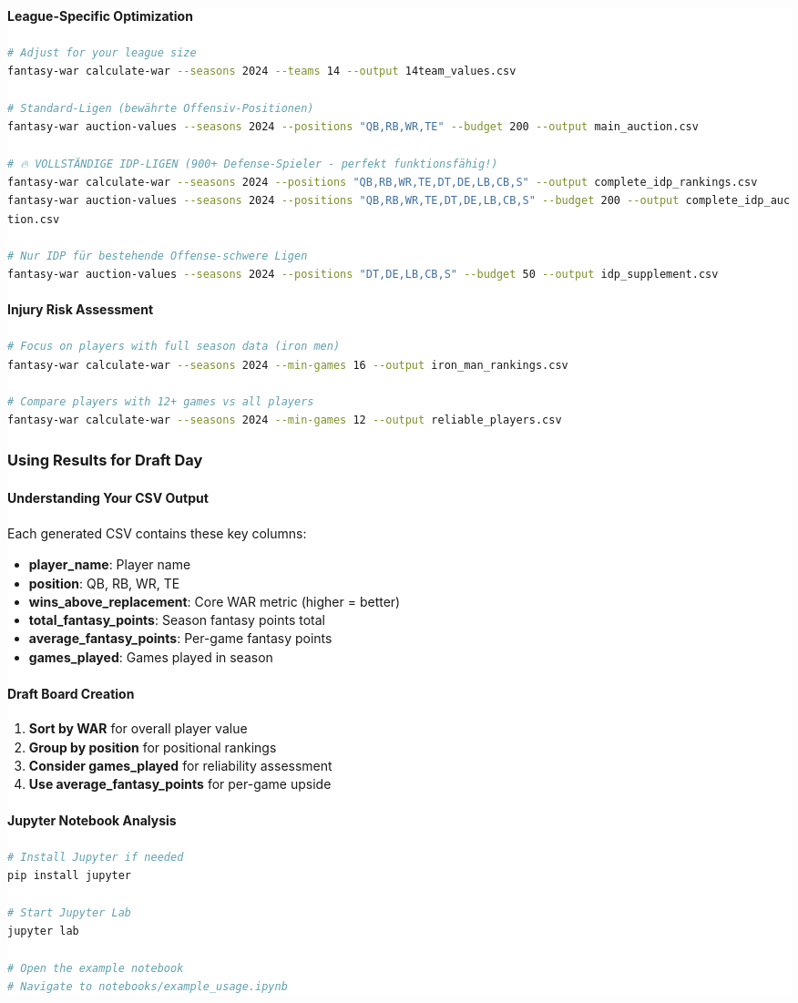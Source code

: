 #### League-Specific Optimization

```bash
# Adjust for your league size
fantasy-war calculate-war --seasons 2024 --teams 14 --output 14team_values.csv

# Standard-Ligen (bewährte Offensiv-Positionen)
fantasy-war auction-values --seasons 2024 --positions "QB,RB,WR,TE" --budget 200 --output main_auction.csv

# 🔥 VOLLSTÄNDIGE IDP-LIGEN (900+ Defense-Spieler - perfekt funktionsfähig!)
fantasy-war calculate-war --seasons 2024 --positions "QB,RB,WR,TE,DT,DE,LB,CB,S" --output complete_idp_rankings.csv
fantasy-war auction-values --seasons 2024 --positions "QB,RB,WR,TE,DT,DE,LB,CB,S" --budget 200 --output complete_idp_auction.csv

# Nur IDP für bestehende Offense-schwere Ligen
fantasy-war auction-values --seasons 2024 --positions "DT,DE,LB,CB,S" --budget 50 --output idp_supplement.csv
```

#### Injury Risk Assessment

```bash
# Focus on players with full season data (iron men)
fantasy-war calculate-war --seasons 2024 --min-games 16 --output iron_man_rankings.csv

# Compare players with 12+ games vs all players
fantasy-war calculate-war --seasons 2024 --min-games 12 --output reliable_players.csv
```

### Using Results for Draft Day

#### Understanding Your CSV Output

Each generated CSV contains these key columns:
- **player_name**: Player name
- **position**: QB, RB, WR, TE
- **wins_above_replacement**: Core WAR metric (higher = better)
- **total_fantasy_points**: Season fantasy points total
- **average_fantasy_points**: Per-game fantasy points
- **games_played**: Games played in season

#### Draft Board Creation

1. **Sort by WAR** for overall player value
2. **Group by position** for positional rankings
3. **Consider games_played** for reliability assessment
4. **Use average_fantasy_points** for per-game upside

#### Jupyter Notebook Analysis

```bash
# Install Jupyter if needed
pip install jupyter

# Start Jupyter Lab
jupyter lab

# Open the example notebook
# Navigate to notebooks/example_usage.ipynb
```
